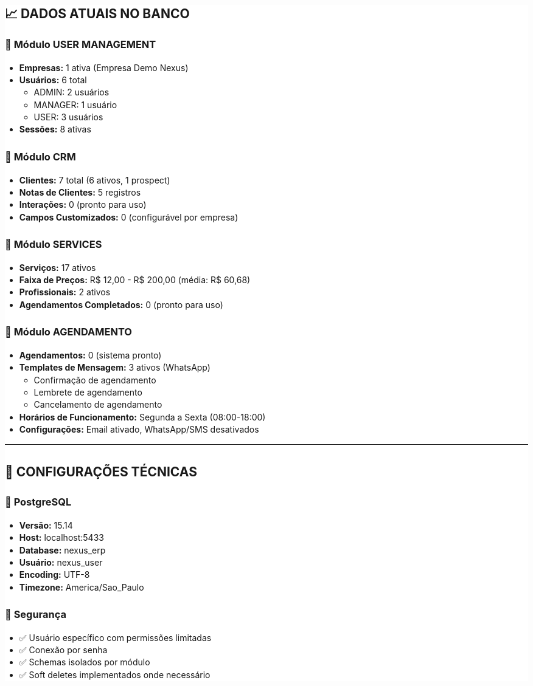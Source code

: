 ## 📈 DADOS ATUAIS NO BANCO

### 👥 **Módulo USER MANAGEMENT**
- **Empresas:** 1 ativa (Empresa Demo Nexus)
- **Usuários:** 6 total
  - ADMIN: 2 usuários
  - MANAGER: 1 usuário  
  - USER: 3 usuários
- **Sessões:** 8 ativas

### 🤝 **Módulo CRM** 
- **Clientes:** 7 total (6 ativos, 1 prospect)
- **Notas de Clientes:** 5 registros
- **Interações:** 0 (pronto para uso)
- **Campos Customizados:** 0 (configurável por empresa)

### 💼 **Módulo SERVICES**
- **Serviços:** 17 ativos 
- **Faixa de Preços:** R$ 12,00 - R$ 200,00 (média: R$ 60,68)
- **Profissionais:** 2 ativos
- **Agendamentos Completados:** 0 (pronto para uso)

### 📅 **Módulo AGENDAMENTO**
- **Agendamentos:** 0 (sistema pronto)
- **Templates de Mensagem:** 3 ativos (WhatsApp)
  - Confirmação de agendamento
  - Lembrete de agendamento  
  - Cancelamento de agendamento
- **Horários de Funcionamento:** Segunda a Sexta (08:00-18:00)
- **Configurações:** Email ativado, WhatsApp/SMS desativados

---

## 🔧 CONFIGURAÇÕES TÉCNICAS

### 🐘 **PostgreSQL**
- **Versão:** 15.14
- **Host:** localhost:5433
- **Database:** nexus_erp
- **Usuário:** nexus_user
- **Encoding:** UTF-8
- **Timezone:** America/Sao_Paulo

### 🔐 **Segurança**
- ✅ Usuário específico com permissões limitadas
- ✅ Conexão por senha
- ✅ Schemas isolados por módulo
- ✅ Soft deletes implementados onde necessário
